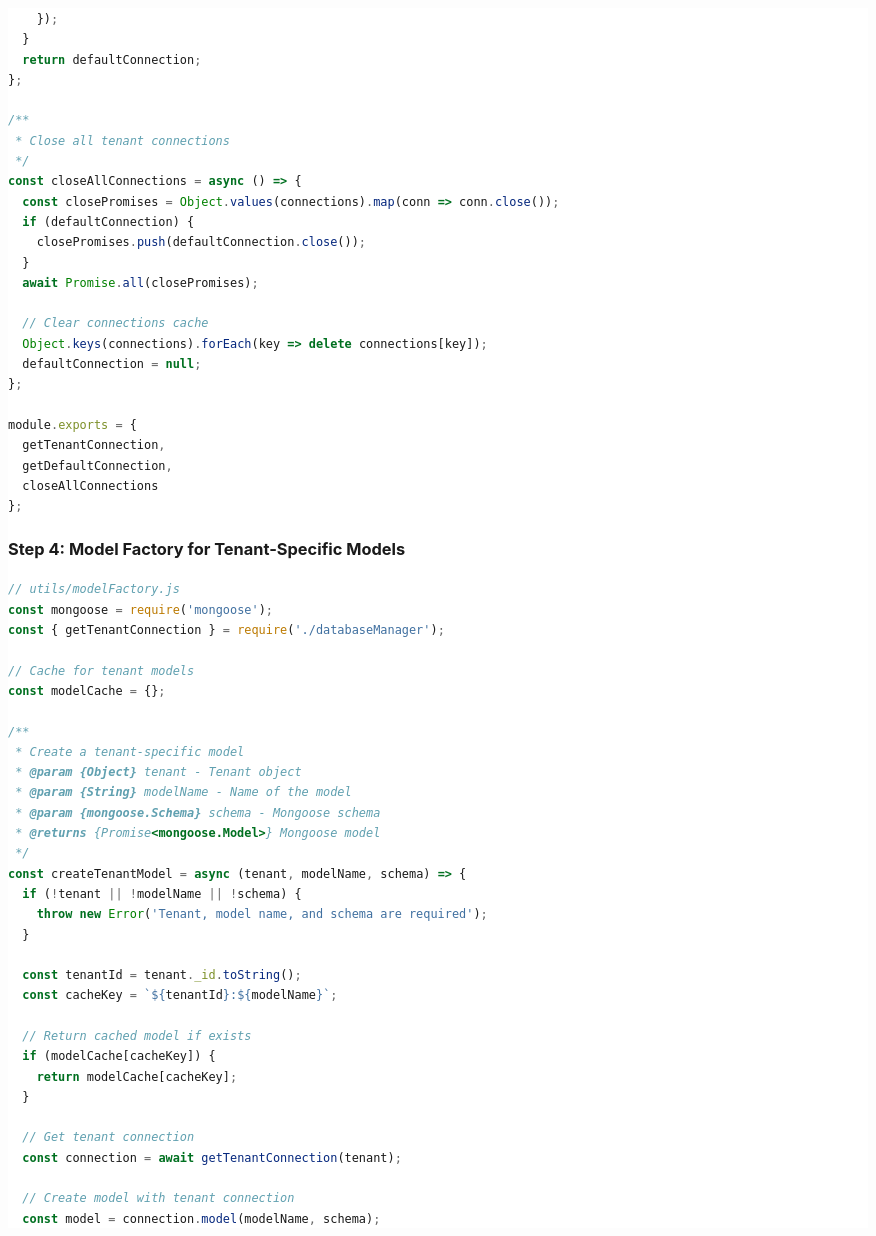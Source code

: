 ```javascript
    });
  }
  return defaultConnection;
};

/**
 * Close all tenant connections
 */
const closeAllConnections = async () => {
  const closePromises = Object.values(connections).map(conn => conn.close());
  if (defaultConnection) {
    closePromises.push(defaultConnection.close());
  }
  await Promise.all(closePromises);

  // Clear connections cache
  Object.keys(connections).forEach(key => delete connections[key]);
  defaultConnection = null;
};

module.exports = {
  getTenantConnection,
  getDefaultConnection,
  closeAllConnections
};
```

### Step 4: Model Factory for Tenant-Specific Models

```javascript
// utils/modelFactory.js
const mongoose = require('mongoose');
const { getTenantConnection } = require('./databaseManager');

// Cache for tenant models
const modelCache = {};

/**
 * Create a tenant-specific model
 * @param {Object} tenant - Tenant object
 * @param {String} modelName - Name of the model
 * @param {mongoose.Schema} schema - Mongoose schema
 * @returns {Promise<mongoose.Model>} Mongoose model
 */
const createTenantModel = async (tenant, modelName, schema) => {
  if (!tenant || !modelName || !schema) {
    throw new Error('Tenant, model name, and schema are required');
  }

  const tenantId = tenant._id.toString();
  const cacheKey = `${tenantId}:${modelName}`;

  // Return cached model if exists
  if (modelCache[cacheKey]) {
    return modelCache[cacheKey];
  }

  // Get tenant connection
  const connection = await getTenantConnection(tenant);

  // Create model with tenant connection
  const model = connection.model(modelName, schema);

```